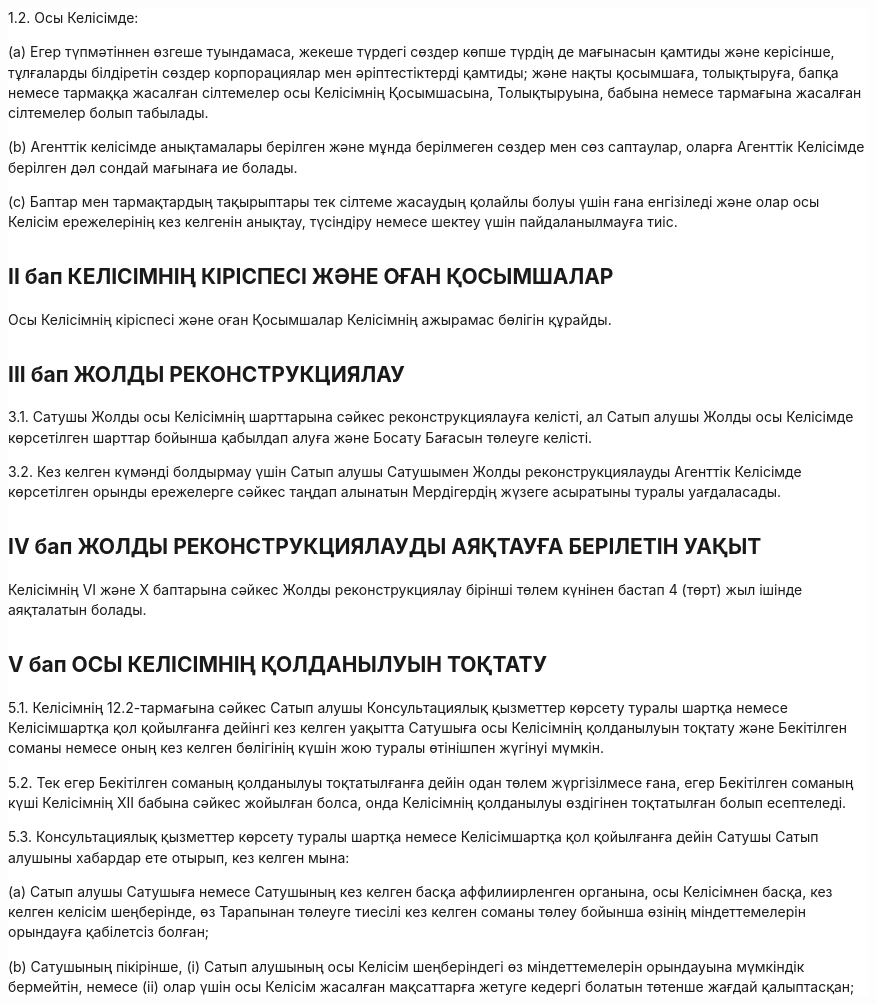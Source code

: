 1.2. Осы Келісімде:

(а) Егер түпмәтіннен өзгеше туындамаса, жекеше түрдегі сөздер көпше түрдің де мағынасын қамтиды және керісінше, тұлғаларды білдіретін сөздер корпорациялар мен әріптестіктерді қамтиды; және нақты қосымшаға, толықтыруға, бапқа немесе тармаққа жасалған сілтемелер осы Келісімнің Қосымшасына, Толықтыруына, бабына немесе тармағына жасалған сілтемелер болып табылады.

(b) Агенттік келісімде анықтамалары берілген және мұнда берілмеген сөздер мен сөз саптаулар, оларға Агенттік Келісімде берілген дәл сондай мағынаға ие болады.

(с) Баптар мен тармақтардың тақырыптары тек сілтеме жасаудың қолайлы болуы үшін ғана енгізіледі және олар осы Келісім ережелерінің кез келгенін анықтау, түсіндіру немесе шектеу үшін пайдаланылмауға тиіс.

## II бап КЕЛІСІМНІҢ КІРІСПЕСІ ЖӘНЕ ОҒАН ҚОСЫМШАЛАР

Осы Келісімнің кіріспесі және оған Қосымшалар Келісімнің ажырамас бөлігін құрайды.

## III бап ЖОЛДЫ РЕКОНСТРУКЦИЯЛАУ

3.1. Сатушы Жолды осы Келісімнің шарттарына сәйкес реконструкциялауға келісті, ал Сатып алушы Жолды осы Келісімде көрсетілген шарттар бойынша қабылдап алуға және Босату Бағасын төлеуге келісті.

3.2. Кез келген күмәнді болдырмау үшін Сатып алушы Сатушымен Жолды реконструкциялауды Агенттік Келісімде көрсетілген орынды ережелерге сәйкес таңдап алынатын Мердігердің жүзеге асыратыны туралы уағдаласады.

## IV бап ЖОЛДЫ РЕКОНСТРУКЦИЯЛАУДЫ АЯҚТАУҒА БЕРІЛЕТІН УАҚЫТ

Келісімнің VI және X баптарына сәйкес Жолды реконструкциялау бірінші төлем күнінен бастап 4 (төрт) жыл ішінде аяқталатын болады.

## V бап ОСЫ КЕЛІСІМНІҢ ҚОЛДАНЫЛУЫН ТОҚТАТУ

5.1. Келісімнің 12.2-тармағына сәйкес Сатып алушы Консультациялық қызметтер көрсету туралы шартқа немесе Келісімшартқа қол қойылғанға дейінгі кез келген уақытта Сатушыға осы Келісімнің қолданылуын тоқтату және Бекітілген соманы немесе оның кез келген бөлігінің күшін жою туралы өтінішпен жүгінуі мүмкін.

5.2. Тек егер Бекітілген соманың қолданылуы тоқтатылғанға дейін одан төлем жүргізілмесе ғана, егер Бекітілген соманың күші Келісімнің XII бабына сәйкес жойылған болса, онда Келісімнің қолданылуы өздігінен тоқтатылған болып есептеледі.

5.3. Консультациялық қызметтер көрсету туралы шартқа немесе Келісімшартқа қол қойылғанға дейін Сатушы Сатып алушыны хабардар ете отырып, кез келген мына:

(а) Сатып алушы Сатушыға немесе Сатушының кез келген басқа аффилиирленген органына, осы Келісімнен басқа, кез келген келісім шеңберінде, өз Тарапынан төлеуге тиесілі кез келген соманы төлеу бойынша өзінің міндеттемелерін орындауға қабілетсіз болған;

(b) Сатушының пікірінше, (і) Сатып алушының осы Келісім шеңберіндегі өз міндеттемелерін орындауына мүмкіндік бермейтін, немесе (іі) олар үшін осы Келісім жасалған мақсаттарға жетуге кедергі болатын төтенше жағдай қалыптасқан;
